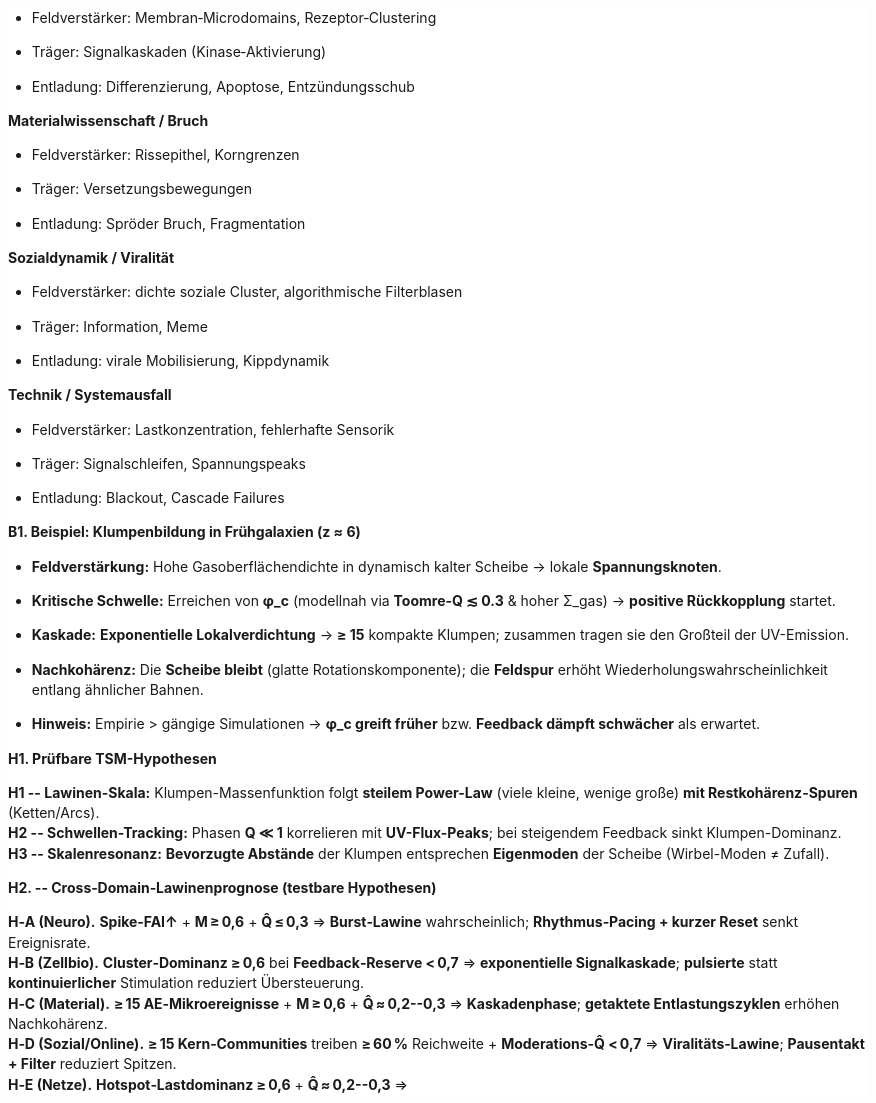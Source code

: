 -   Feldverstärker: Membran‑Microdomains, Rezeptor‑Clustering

-   Träger: Signalkaskaden (Kinase‑Aktivierung)

-   Entladung: Differenzierung, Apoptose, Entzündungsschub

**Materialwissenschaft / Bruch**

-   Feldverstärker: Rissepithel, Korngrenzen

-   Träger: Versetzungsbewegungen

-   Entladung: Spröder Bruch, Fragmentation

**Sozialdynamik / Viralität**

-   Feldverstärker: dichte soziale Cluster, algorithmische Filterblasen

-   Träger: Information, Meme

-   Entladung: virale Mobilisierung, Kippdynamik

**Technik / Systemausfall**

-   Feldverstärker: Lastkonzentration, fehlerhafte Sensorik

-   Träger: Signalschleifen, Spannungspeaks

-   Entladung: Blackout, Cascade Failures

**B1. Beispiel: Klumpenbildung in Frühgalaxien (z ≈ 6)**

-   **Feldverstärkung:** Hohe Gasoberflächen­dichte in dynamisch kalter
    Scheibe → lokale **Spannungsknoten**.

-   **Kritische Schwelle:** Erreichen von **φ\_c** (modellnah via
    **Toomre-Q ≲ 0.3** & hoher Σ\_gas) → **positive Rückkopplung**
    startet.

-   **Kaskade:** **Exponentielle Lokalverdichtung** → **≥ 15** kompakte
    Klumpen; zusammen tragen sie den Großteil der UV-Emission.

-   **Nachkohärenz:** Die **Scheibe bleibt** (glatte
    Rotationskomponente); die **Feldspur** erhöht
    Wiederholungs­wahrscheinlichkeit entlang ähnlicher Bahnen.

-   **Hinweis:** Empirie \> gängige Simulationen → **φ\_c greift
    früher** bzw. **Feedback dämpft schwächer** als erwartet.

**H1. Prüfbare TSM-Hypothesen**

**H1 -- Lawinen-Skala:** Klumpen-Massenfunktion folgt **steilem
Power-Law** (viele kleine, wenige große) **mit Restkohärenz-Spuren**
(Ketten/Arcs).\
**H2 -- Schwellen-Tracking:** Phasen **Q ≪ 1** korrelieren mit
**UV-Flux-Peaks**; bei steigendem Feedback sinkt Klumpen-Dominanz.\
**H3 -- Skalenresonanz:** **Bevorzugte Abstände** der Klumpen
entsprechen **Eigenmoden** der Scheibe (Wirbel-Moden ≠ Zufall).

**H2. -- Cross‑Domain‑Lawinenprognose (testbare Hypothesen)**

**H‑A (Neuro).** **Spike‑FAI↑** + **M ≥ 0,6** + **Q̂ ≤ 0,3** ⇒
**Burst‑Lawine** wahrscheinlich; **Rhythmus‑Pacing + kurzer Reset**
senkt Ereignisrate.\
**H‑B (Zellbio).** **Cluster‑Dominanz ≥ 0,6** bei **Feedback‑Reserve
\< 0,7** ⇒ **exponentielle Signalkaskade**; **pulsierte** statt
**kontinuierlicher** Stimulation reduziert Übersteuerung.\
**H‑C (Material).** **≥ 15 AE‑Mikroereignisse** + **M ≥ 0,6** +
**Q̂ ≈ 0,2--0,3** ⇒ **Kaskadenphase**; **getaktete Entlastungszyklen**
erhöhen Nachkohärenz.\
**H‑D (Sozial/Online).** **≥ 15 Kern‑Communities** treiben **≥ 60 %**
Reichweite + **Moderations‑Q̂ \< 0,7** ⇒ **Viralitäts‑Lawine**;
**Pausentakt + Filter** reduziert Spitzen.\
**H‑E (Netze).** **Hotspot‑Lastdominanz ≥ 0,6** + **Q̂ ≈ 0,2--0,3** ⇒